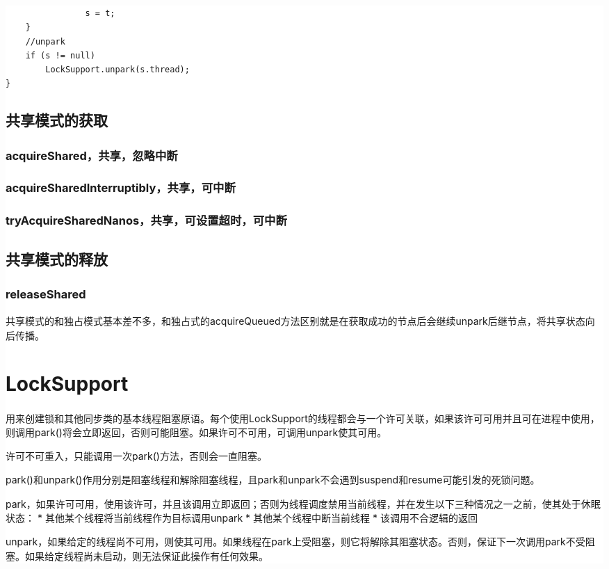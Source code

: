 ```
                s = t;
    }
    //unpark
    if (s != null)
        LockSupport.unpark(s.thread);
}
```

## 共享模式的获取
### acquireShared，共享，忽略中断
### acquireSharedInterruptibly，共享，可中断
### tryAcquireSharedNanos，共享，可设置超时，可中断

## 共享模式的释放
### releaseShared

共享模式的和独占模式基本差不多，和独占式的acquireQueued方法区别就是在获取成功的节点后会继续unpark后继节点，将共享状态向后传播。


# LockSupport
用来创建锁和其他同步类的基本线程阻塞原语。每个使用LockSupport的线程都会与一个许可关联，如果该许可可用并且可在进程中使用，则调用park()将会立即返回，否则可能阻塞。如果许可不可用，可调用unpark使其可用。

许可不可重入，只能调用一次park()方法，否则会一直阻塞。

park()和unpark()作用分别是阻塞线程和解除阻塞线程，且park和unpark不会遇到suspend和resume可能引发的死锁问题。

park，如果许可可用，使用该许可，并且该调用立即返回；否则为线程调度禁用当前线程，并在发生以下三种情况之一之前，使其处于休眠状态：
	* 其他某个线程将当前线程作为目标调用unpark
	* 其他某个线程中断当前线程
	* 该调用不合逻辑的返回

unpark，如果给定的线程尚不可用，则使其可用。如果线程在park上受阻塞，则它将解除其阻塞状态。否则，保证下一次调用park不受阻塞。如果给定线程尚未启动，则无法保证此操作有任何效果。




